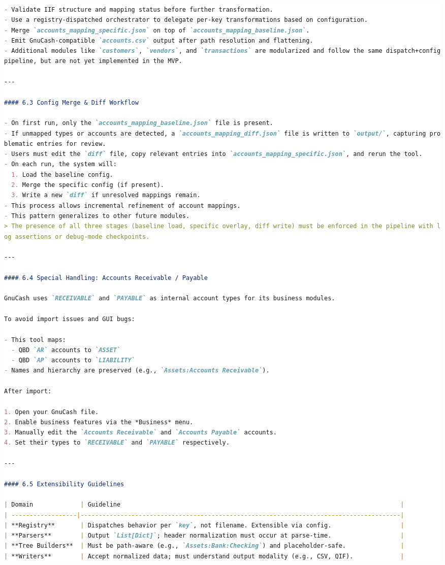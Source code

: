 ````markdown
- Validate IIF structure and mapping status before further transformation.
- Use a registry-dispatched orchestrator to delegate per-key transformations based on configuration.
- Merge `accounts_mapping_specific.json` on top of `accounts_mapping_baseline.json`.
- Emit GnuCash-compatible `accounts.csv` output after path resolution and flattening.
- Additional modules like `customers`, `vendors`, and `transactions` are modularized and follow the same dispatch+config pipeline, but are not yet implemented in the MVP.

---

#### 6.3 Config Merge & Diff Workflow

- On first run, only the `accounts_mapping_baseline.json` file is present.
- If unmapped types or accounts are detected, a `accounts_mapping_diff.json` file is written to `output/`, capturing problematic entries for review.
- Users must edit the `diff` file, copy relevant entries into `accounts_mapping_specific.json`, and rerun the tool.
- On each run, the system will:
  1. Load the baseline config.
  2. Merge the specific config (if present).
  3. Write a new `diff` if unresolved mappings remain.
- This process allows incremental refinement of account mappings.
- This pattern generalizes to other future modules.
> The presence of all three stages (baseline load, specific overlay, diff write) must be enforced in the pipeline with log assertions or debug-mode checkpoints.

---

#### 6.4 Special Handling: Accounts Receivable / Payable

GnuCash uses `RECEIVABLE` and `PAYABLE` as internal account types for its business modules.

To avoid import issues and GUI bugs:

- This tool maps:
  - QBD `AR` accounts to `ASSET`
  - QBD `AP` accounts to `LIABILITY`
- Names and hierarchy are preserved (e.g., `Assets:Accounts Receivable`).

After import:

1. Open your GnuCash file.
2. Enable business features via the *Business* menu.
3. Manually edit the `Accounts Receivable` and `Accounts Payable` accounts.
4. Set their types to `RECEIVABLE` and `PAYABLE` respectively.

---

#### 6.5 Extensibility Guidelines

| Domain             | Guideline                                                                             |
| ------------------|----------------------------------------------------------------------------------------|
| **Registry**       | Dispatches behavior per `key`, not filename. Extensible via config.                   |
| **Parsers**        | Output `List[Dict]`; header normalization must occur at parse-time.                   |
| **Tree Builders**  | Must be path-aware (e.g., `Assets:Bank:Checking`) and placeholder-safe.               |
| **Writers**        | Accept normalized data; must understand output modality (e.g., CSV, QIF).             |
````